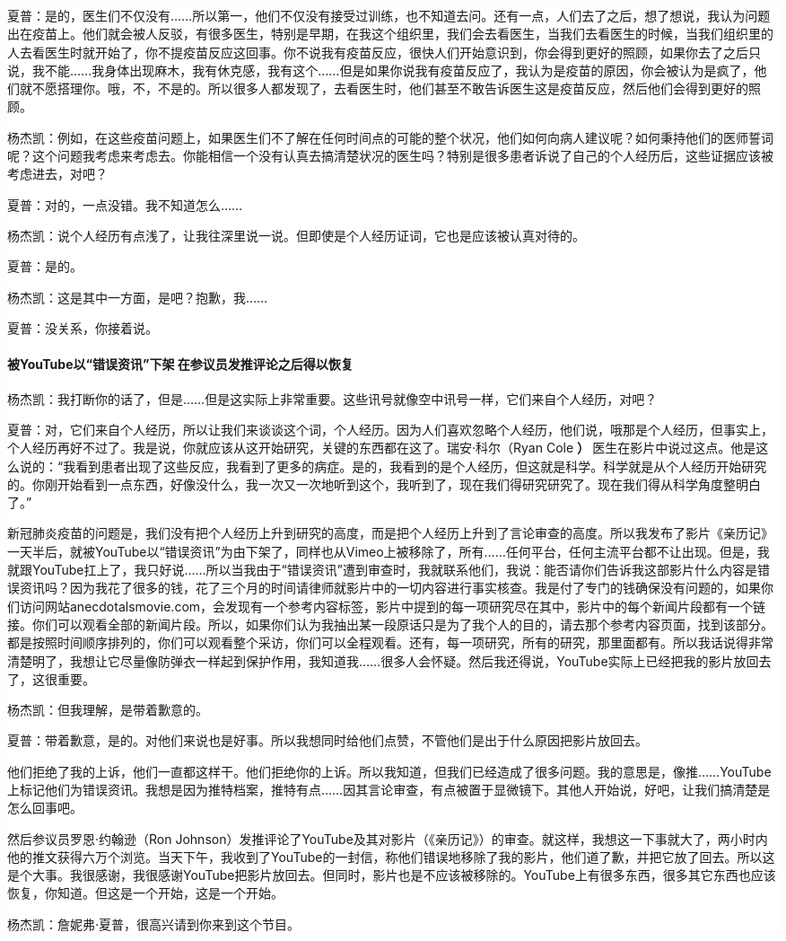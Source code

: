  夏普：是的，医生们不仅没有……所以第一，他们不仅没有接受过训练，也不知道去问。还有一点，人们去了之后，想了想说，我认为问题出在疫苗上。他们就会被人反驳，有很多医生，特别是早期，在我这个组织里，我们会去看医生，当我们去看医生的时候，当我们组织里的人去看医生时就开始了，你不提疫苗反应这回事。你不说我有疫苗反应，很快人们开始意识到，你会得到更好的照顾，如果你去了之后只说，我不能……我身体出现麻木，我有休克感，我有这个……但是如果你说我有疫苗反应了，我认为是疫苗的原因，你会被认为是疯了，他们就不愿搭理你。哦，不，不是的。所以很多人都发现了，去看医生时，他们甚至不敢告诉医生这是疫苗反应，然后他们会得到更好的照顾。
</p>
<p>
 杨杰凯：例如，在这些疫苗问题上，如果医生们不了解在任何时间点的可能的整个状况，他们如何向病人建议呢？如何秉持他们的医师誓词呢？这个问题我考虑来考虑去。你能相信一个没有认真去搞清楚状况的医生吗？特别是很多患者诉说了自己的个人经历后，这些证据应该被考虑进去，对吧？
</p>
<p>
 夏普：对的，一点没错。我不知道怎么……
</p>
<p>
 杨杰凯：说个人经历有点浅了，让我往深里说一说。但即使是个人经历证词，它也是应该被认真对待的。
</p>
<p>
 夏普：是的。
</p>
<p>
 杨杰凯：这是其中一方面，是吧？抱歉，我……
</p>
<p>
 夏普：没关系，你接着说。
</p>
<h4>
 被YouTube以“错误资讯”下架 在参议员发推评论之后得以恢复
</h4>
<p>
 杨杰凯：我打断你的话了，但是……但是这实际上非常重要。这些讯号就像空中讯号一样，它们来自个人经历，对吧？
</p>
<p>
 夏普：对，它们来自个人经历，所以让我们来谈谈这个词，个人经历。因为人们喜欢忽略个人经历，他们说，哦那是个人经历，但事实上，个人经历再好不过了。我是说，你就应该从这开始研究，关键的东西都在这了。瑞安‧科尔（Ryan Cole
 <strong>
  ）
 </strong>
 医生在影片中说过这点。他是这么说的：“我看到患者出现了这些反应，我看到了更多的病症。是的，我看到的是个人经历，但这就是科学。科学就是从个人经历开始研究的。你刚开始看到一点东西，好像没什么，我一次又一次地听到这个，我听到了，现在我们得研究研究了。现在我们得从科学角度整明白了。”
</p>
<p>
 新冠肺炎疫苗的问题是，我们没有把个人经历上升到研究的高度，而是把个人经历上升到了言论审查的高度。所以我发布了影片《亲历记》一天半后，就被YouTube以“错误资讯”为由下架了，同样也从Vimeo上被移除了，所有……任何平台，任何主流平台都不让出现。但是，我就跟YouTube扛上了，我只好说……所以当我由于“错误资讯”遭到审查时，我就联系他们，我说：能否请你们告诉我这部影片什么内容是错误资讯吗？因为我花了很多的钱，花了三个月的时间请律师就影片中的一切内容进行事实核查。我是付了专门的钱确保没有问题的，如果你们访问网站anecdotalsmovie.com，会发现有一个参考内容标签，影片中提到的每一项研究尽在其中，影片中的每个新闻片段都有一个链接。你们可以观看全部的新闻片段。所以，如果你们认为我抽出某一段原话只是为了我个人的目的，请去那个参考内容页面，找到该部分。都是按照时间顺序排列的，你们可以观看整个采访，你们可以全程观看。还有，每一项研究，所有的研究，那里面都有。所以我话说得非常清楚明了，我想让它尽量像防弹衣一样起到保护作用，我知道我……很多人会怀疑。然后我还得说，YouTube实际上已经把我的影片放回去了，这很重要。
</p>
<p>
 杨杰凯：但我理解，是带着歉意的。
</p>
<p>
 夏普：带着歉意，是的。对他们来说也是好事。所以我想同时给他们点赞，不管他们是出于什么原因把影片放回去。
</p>
<p>
 他们拒绝了我的上诉，他们一直都这样干。他们拒绝你的上诉。所以我知道，但我们已经造成了很多问题。我的意思是，像推……YouTube上标记他们为错误资讯。我想是因为推特档案，推特有点……因其言论审查，有点被置于显微镜下。其他人开始说，好吧，让我们搞清楚是怎么回事吧。
</p>
<p>
 然后参议员罗恩‧约翰逊（Ron Johnson）发推评论了YouTube及其对影片（《亲历记》）的审查。就这样，我想这一下事就大了，两小时内他的推文获得六万个浏览。当天下午，我收到了YouTube的一封信，称他们错误地移除了我的影片，他们道了歉，并把它放了回去。所以这是个大事。我很感谢，我很感谢YouTube把影片放回去。但同时，影片也是不应该被移除的。YouTube上有很多东西，很多其它东西也应该恢复，你知道。但这是一个开始，这是一个开始。
</p>
<p>
 杨杰凯：詹妮弗‧夏普，很高兴请到你来到这个节目。